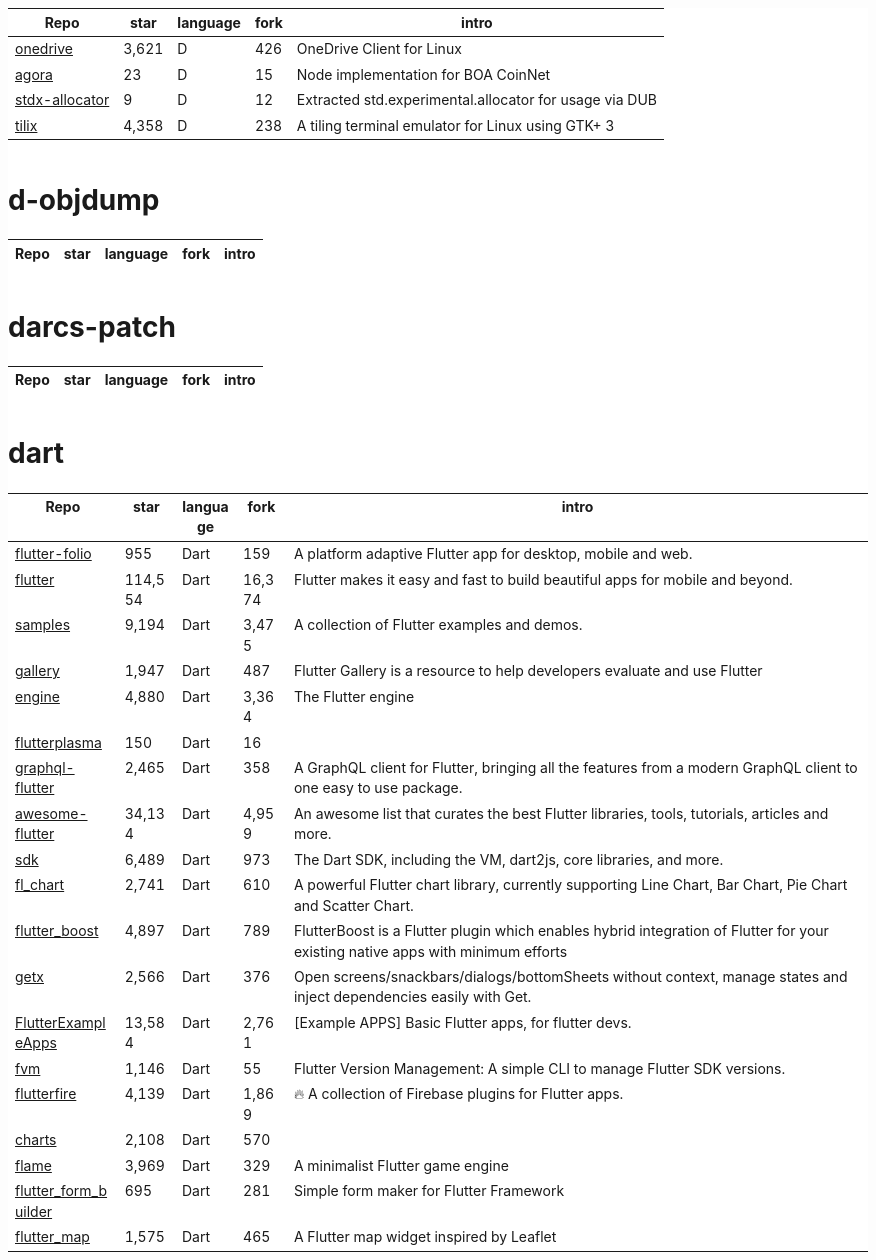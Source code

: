 Repo|star|language|fork|intro
-|-|-|-|-
[onedrive](https://hub.fastgit.org//abraunegg/onedrive)|3,621|D|426|OneDrive Client for Linux
[agora](https://hub.fastgit.org//bpfkorea/agora)|23|D|15|Node implementation for BOA CoinNet
[stdx-allocator](https://hub.fastgit.org//dlang-community/stdx-allocator)|9|D|12|Extracted std.experimental.allocator for usage via DUB
[tilix](https://hub.fastgit.org//gnunn1/tilix)|4,358|D|238|A tiling terminal emulator for Linux using GTK+ 3


# d-objdump

Repo|star|language|fork|intro
-|-|-|-|-



# darcs-patch

Repo|star|language|fork|intro
-|-|-|-|-



# dart

Repo|star|language|fork|intro
-|-|-|-|-
[flutter-folio](https://hub.fastgit.org//gskinnerTeam/flutter-folio)|955|Dart|159|A platform adaptive Flutter app for desktop, mobile and web.
[flutter](https://hub.fastgit.org//flutter/flutter)|114,554|Dart|16,374|Flutter makes it easy and fast to build beautiful apps for mobile and beyond.
[samples](https://hub.fastgit.org//flutter/samples)|9,194|Dart|3,475|A collection of Flutter examples and demos.
[gallery](https://hub.fastgit.org//flutter/gallery)|1,947|Dart|487|Flutter Gallery is a resource to help developers evaluate and use Flutter
[engine](https://hub.fastgit.org//flutter/engine)|4,880|Dart|3,364|The Flutter engine
[flutterplasma](https://hub.fastgit.org//felixblaschke/flutterplasma)|150|Dart|16|
[graphql-flutter](https://hub.fastgit.org//zino-app/graphql-flutter)|2,465|Dart|358|A GraphQL client for Flutter, bringing all the features from a modern GraphQL client to one easy to use package.
[awesome-flutter](https://hub.fastgit.org//Solido/awesome-flutter)|34,134|Dart|4,959|An awesome list that curates the best Flutter libraries, tools, tutorials, articles and more.
[sdk](https://hub.fastgit.org//dart-lang/sdk)|6,489|Dart|973|The Dart SDK, including the VM, dart2js, core libraries, and more.
[fl_chart](https://hub.fastgit.org//imaNNeoFighT/fl_chart)|2,741|Dart|610|A powerful Flutter chart library, currently supporting Line Chart, Bar Chart, Pie Chart and Scatter Chart.
[flutter_boost](https://hub.fastgit.org//alibaba/flutter_boost)|4,897|Dart|789|FlutterBoost is a Flutter plugin which enables hybrid integration of Flutter for your existing native apps with minimum efforts
[getx](https://hub.fastgit.org//jonataslaw/getx)|2,566|Dart|376|Open screens/snackbars/dialogs/bottomSheets without context, manage states and inject dependencies easily with Get.
[FlutterExampleApps](https://hub.fastgit.org//iampawan/FlutterExampleApps)|13,584|Dart|2,761|[Example APPS] Basic Flutter apps, for flutter devs.
[fvm](https://hub.fastgit.org//leoafarias/fvm)|1,146|Dart|55|Flutter Version Management: A simple CLI to manage Flutter SDK versions.
[flutterfire](https://hub.fastgit.org//FirebaseExtended/flutterfire)|4,139|Dart|1,869|🔥 A collection of Firebase plugins for Flutter apps.
[charts](https://hub.fastgit.org//google/charts)|2,108|Dart|570|
[flame](https://hub.fastgit.org//flame-engine/flame)|3,969|Dart|329|A minimalist Flutter game engine
[flutter_form_builder](https://hub.fastgit.org//danvick/flutter_form_builder)|695|Dart|281|Simple form maker for Flutter Framework
[flutter_map](https://hub.fastgit.org//fleaflet/flutter_map)|1,575|Dart|465|A Flutter map widget inspired by Leaflet